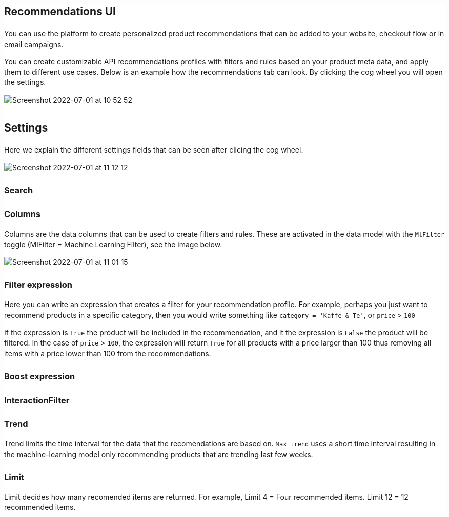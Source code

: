 ## Recommendations UI

You can use the platform to create personalized product recommendations that can be added to your website, checkout flow or in email campaigns. 

You can create customizable API recommendations profiles with filters and rules based on your product meta data, and apply them to different use cases. Below is an example how the recommendations tab can look. By clicking the cog wheel you will open the settings.

<img width="970" alt="Screenshot 2022-07-01 at 10 52 52" src="https://user-images.githubusercontent.com/4352260/176861100-b9b6f25e-dffb-4a4e-8103-51d25d6f0d2d.png">


## Settings

Here we explain the different settings fields that can be seen after clicing the cog wheel.

<img width="1019" alt="Screenshot 2022-07-01 at 11 12 12" src="https://user-images.githubusercontent.com/4352260/176864507-439bac1e-4029-4aa3-800e-d4c14e8423e0.png">


### Search


### Columns

Columns are the data columns that can be used to create filters and rules. These are activated in the data model with the `MlFilter` toggle (MlFilter = Machine Learning Filter), see the image below. 

<img width="890" alt="Screenshot 2022-07-01 at 11 01 15" src="https://user-images.githubusercontent.com/4352260/176862636-6659b5fd-594f-4049-a349-45e774c39201.png">

### Filter expression
Here you can write an expression that creates a filter for your recommendation profile. For example, perhaps you just want to recommend products in a specific category, then you would write something like `category = 'Kaffe & Te'`, or `price` > `100`

If the expression is `True` the product will be included in the recommendation, and it the expression is `False` the product will be filtered. In the case of `price` > `100`, the expression will return `True` for all products with a price larger than 100 thus removing all items with a price lower than 100 from the recommendations.

### Boost expression


### InteractionFilter


### Trend
Trend limits the time interval for the data that the recomendations are based on. `Max trend` uses a short time interval resulting in the machine-learning model only recommending products that are trending last few weeks.

### Limit
Limit decides how many recomended items are returned. For example, Limit 4 = Four recommended items. Limit 12 = 12 recommended items.
